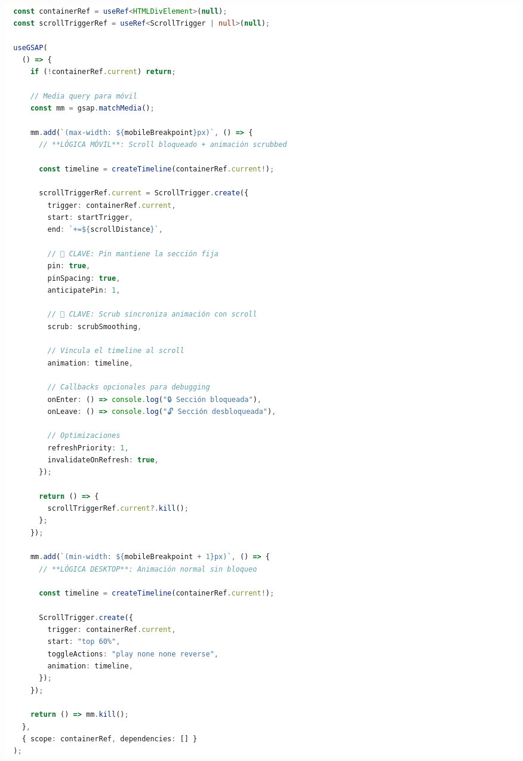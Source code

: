```typescript
  const containerRef = useRef<HTMLDivElement>(null);
  const scrollTriggerRef = useRef<ScrollTrigger | null>(null);

  useGSAP(
    () => {
      if (!containerRef.current) return;

      // Media query para móvil
      const mm = gsap.matchMedia();

      mm.add(`(max-width: ${mobileBreakpoint}px)`, () => {
        // **LÓGICA MÓVIL**: Scroll bloqueado + animación scrubbed

        const timeline = createTimeline(containerRef.current!);

        scrollTriggerRef.current = ScrollTrigger.create({
          trigger: containerRef.current,
          start: startTrigger,
          end: `+=${scrollDistance}`,

          // 🔑 CLAVE: Pin mantiene la sección fija
          pin: true,
          pinSpacing: true,
          anticipatePin: 1,

          // 🔑 CLAVE: Scrub sincroniza animación con scroll
          scrub: scrubSmoothing,

          // Vincula el timeline al scroll
          animation: timeline,

          // Callbacks opcionales para debugging
          onEnter: () => console.log("🔒 Sección bloqueada"),
          onLeave: () => console.log("🔓 Sección desbloqueada"),

          // Optimizaciones
          refreshPriority: 1,
          invalidateOnRefresh: true,
        });

        return () => {
          scrollTriggerRef.current?.kill();
        };
      });

      mm.add(`(min-width: ${mobileBreakpoint + 1}px)`, () => {
        // **LÓGICA DESKTOP**: Animación normal sin bloqueo

        const timeline = createTimeline(containerRef.current!);

        ScrollTrigger.create({
          trigger: containerRef.current,
          start: "top 60%",
          toggleActions: "play none none reverse",
          animation: timeline,
        });
      });

      return () => mm.kill();
    },
    { scope: containerRef, dependencies: [] }
  );

```